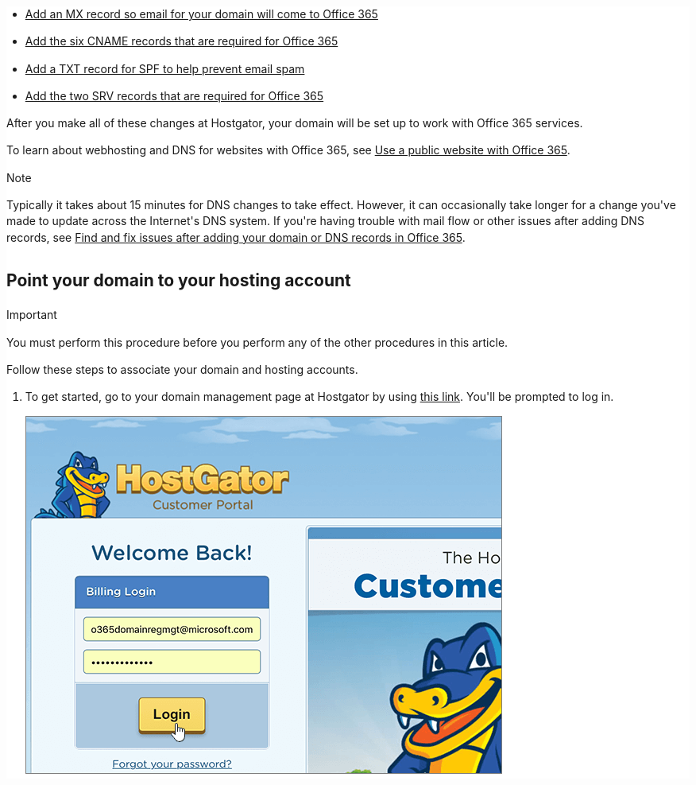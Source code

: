 - [Add an MX record so email for your domain will come to Office 365](create-dns-records-at-hostgator.md#BKMK_add_MX)
    
- [Add the six CNAME records that are required for Office 365](create-dns-records-at-hostgator.md#BKMK_add_CNAME)
    
- [Add a TXT record for SPF to help prevent email spam](create-dns-records-at-hostgator.md#BKMK_add_TXT)
    
- [Add the two SRV records that are required for Office 365](create-dns-records-at-hostgator.md#BKMK_add_SRV)
    
After you make all of these changes at Hostgator, your domain will be set up to work with Office 365 services.
  
To learn about webhosting and DNS for websites with Office 365, see [Use a public website with Office 365](https://support.office.com/article/a8178510-501d-4bd8-9921-b04f2e9517a5.aspx).
  
> [!NOTE]
> Typically it takes about 15 minutes for DNS changes to take effect. However, it can occasionally take longer for a change you've made to update across the Internet's DNS system. If you're having trouble with mail flow or other issues after adding DNS records, see [Find and fix issues after adding your domain or DNS records in Office 365](../get-help-with-domains/find-and-fix-issues.md). 
  
## Point your domain to your hosting account
<a name="BKMK_PointDomain"> </a>

> [!IMPORTANT]
> You must perform this procedure before you perform any of the other procedures in this article. 
  
Follow these steps to associate your domain and hosting accounts.
  
1. To get started, go to your domain management page at Hostgator by using [this link](https://register.hostgator.com/?manage). You'll be prompted to log in.
    
    ![Hostgator-BP-Redelegate-1-0](../media/6749ac23-4832-4daf-8f3b-bc3b9b1b979c.png)
  